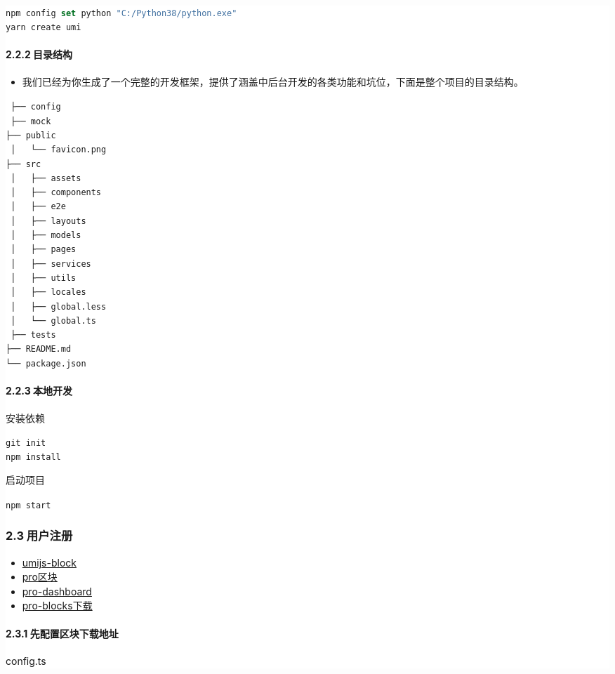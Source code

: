 ```javascript
npm config set python "C:/Python38/python.exe"
yarn create umi
```

 #### 2.2.2 目录结构 

* 我们已经为你生成了一个完整的开发框架，提供了涵盖中后台开发的各类功能和坑位，下面是整个项目的目录结构。

```
 ├── config                   
 ├── mock                     
├── public
 │   └── favicon.png          
├── src
 │   ├── assets               
 │   ├── components           
 │   ├── e2e                  
 │   ├── layouts              
 │   ├── models               
 │   ├── pages                
 │   ├── services             
 │   ├── utils                
 │   ├── locales              
 │   ├── global.less          
 │   └── global.ts            
 ├── tests                    
├── README.md
└── package.json
```

 #### 2.2.3 本地开发 

安装依赖

```
git init
npm install
```

启动项目

```
npm start
```

 ### 2.3 用户注册 

* [umijs-block](https://umijs.org/zh/guide/block.html)
* [pro区块](https://pro.ant.design/docs/block-cn)
* [pro-dashboard](https://preview.pro.ant.design/dashboard/analysis)
* [pro-blocks下载](https://github.com/ant-design/pro-blocks)

 #### 2.3.1 先配置区块下载地址 

config.ts
